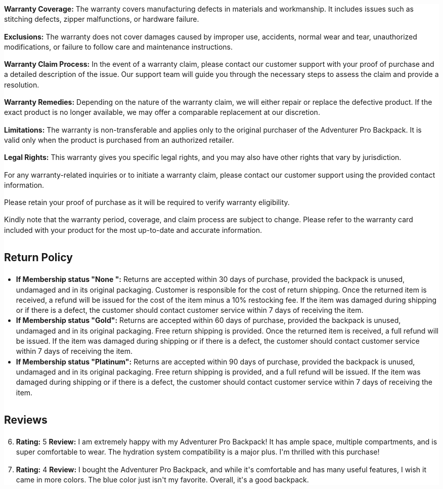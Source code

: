 **Warranty Coverage:** The warranty covers manufacturing defects in materials and workmanship. It includes issues such as stitching defects, zipper malfunctions, or hardware failure.

**Exclusions:** The warranty does not cover damages caused by improper use, accidents, normal wear and tear, unauthorized modifications, or failure to follow care and maintenance instructions.

**Warranty Claim Process:** In the event of a warranty claim, please contact our customer support with your proof of purchase and a detailed description of the issue. Our support team will guide you through the necessary steps to assess the claim and provide a resolution.

**Warranty Remedies:** Depending on the nature of the warranty claim, we will either repair or replace the defective product. If the exact product is no longer available, we may offer a comparable replacement at our discretion.

**Limitations:** The warranty is non-transferable and applies only to the original purchaser of the Adventurer Pro Backpack. It is valid only when the product is purchased from an authorized retailer.

**Legal Rights:** This warranty gives you specific legal rights, and you may also have other rights that vary by jurisdiction.

For any warranty-related inquiries or to initiate a warranty claim, please contact our customer support using the provided contact information.

Please retain your proof of purchase as it will be required to verify warranty eligibility.

Kindly note that the warranty period, coverage, and claim process are subject to change. Please refer to the warranty card included with your product for the most up-to-date and accurate information.

## Return Policy
- **If Membership status "None        ":**	Returns are accepted within 30 days of purchase, provided the backpack is unused, undamaged and in its original packaging. Customer is responsible for the cost of return shipping. Once the returned item is received, a refund will be issued for the cost of the item minus a 10% restocking fee. If the item was damaged during shipping or if there is a defect, the customer should contact customer service within 7 days of receiving the item.
- **If Membership status "Gold":**	Returns are accepted within 60 days of purchase, provided the backpack is unused, undamaged and in its original packaging. Free return shipping is provided. Once the returned item is received, a full refund will be issued. If the item was damaged during shipping or if there is a defect, the customer should contact customer service within 7 days of receiving the item.
- **If Membership status "Platinum":**	Returns are accepted within 90 days of purchase, provided the backpack is unused, undamaged and in its original packaging. Free return shipping is provided, and a full refund will be issued. If the item was damaged during shipping or if there is a defect, the customer should contact customer service within 7 days of receiving the item.

## Reviews
6) **Rating:** 5
   **Review:** I am extremely happy with my Adventurer Pro Backpack! It has ample space, multiple compartments, and is super comfortable to wear. The hydration system compatibility is a major plus. I'm thrilled with this purchase!

7) **Rating:** 4
   **Review:** I bought the Adventurer Pro Backpack, and while it's comfortable and has many useful features, I wish it came in more colors. The blue color just isn't my favorite. Overall, it's a good backpack.

